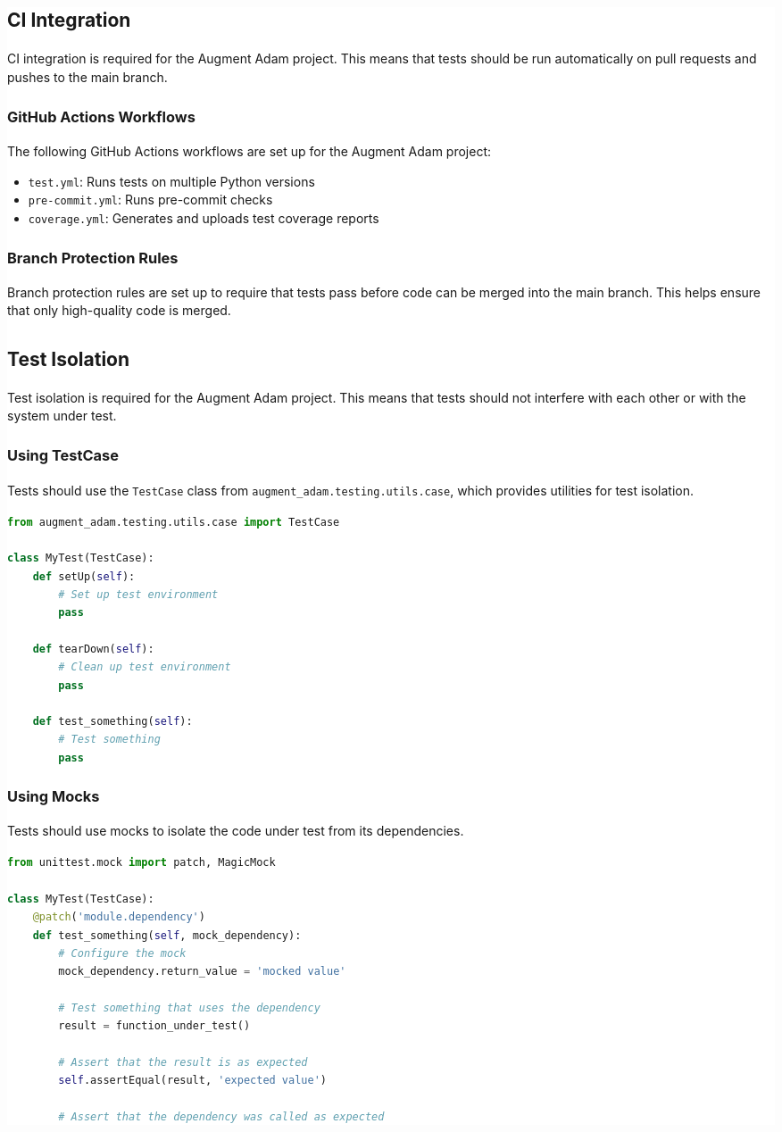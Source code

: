 ## CI Integration

CI integration is required for the Augment Adam project. This means that tests should be run automatically on pull requests and pushes to the main branch.

### GitHub Actions Workflows

The following GitHub Actions workflows are set up for the Augment Adam project:

- `test.yml`: Runs tests on multiple Python versions
- `pre-commit.yml`: Runs pre-commit checks
- `coverage.yml`: Generates and uploads test coverage reports

### Branch Protection Rules

Branch protection rules are set up to require that tests pass before code can be merged into the main branch. This helps ensure that only high-quality code is merged.

## Test Isolation

Test isolation is required for the Augment Adam project. This means that tests should not interfere with each other or with the system under test.

### Using TestCase

Tests should use the `TestCase` class from `augment_adam.testing.utils.case`, which provides utilities for test isolation.

```python
from augment_adam.testing.utils.case import TestCase

class MyTest(TestCase):
    def setUp(self):
        # Set up test environment
        pass
        
    def tearDown(self):
        # Clean up test environment
        pass
        
    def test_something(self):
        # Test something
        pass
```

### Using Mocks

Tests should use mocks to isolate the code under test from its dependencies.

```python
from unittest.mock import patch, MagicMock

class MyTest(TestCase):
    @patch('module.dependency')
    def test_something(self, mock_dependency):
        # Configure the mock
        mock_dependency.return_value = 'mocked value'
        
        # Test something that uses the dependency
        result = function_under_test()
        
        # Assert that the result is as expected
        self.assertEqual(result, 'expected value')
        
        # Assert that the dependency was called as expected
```